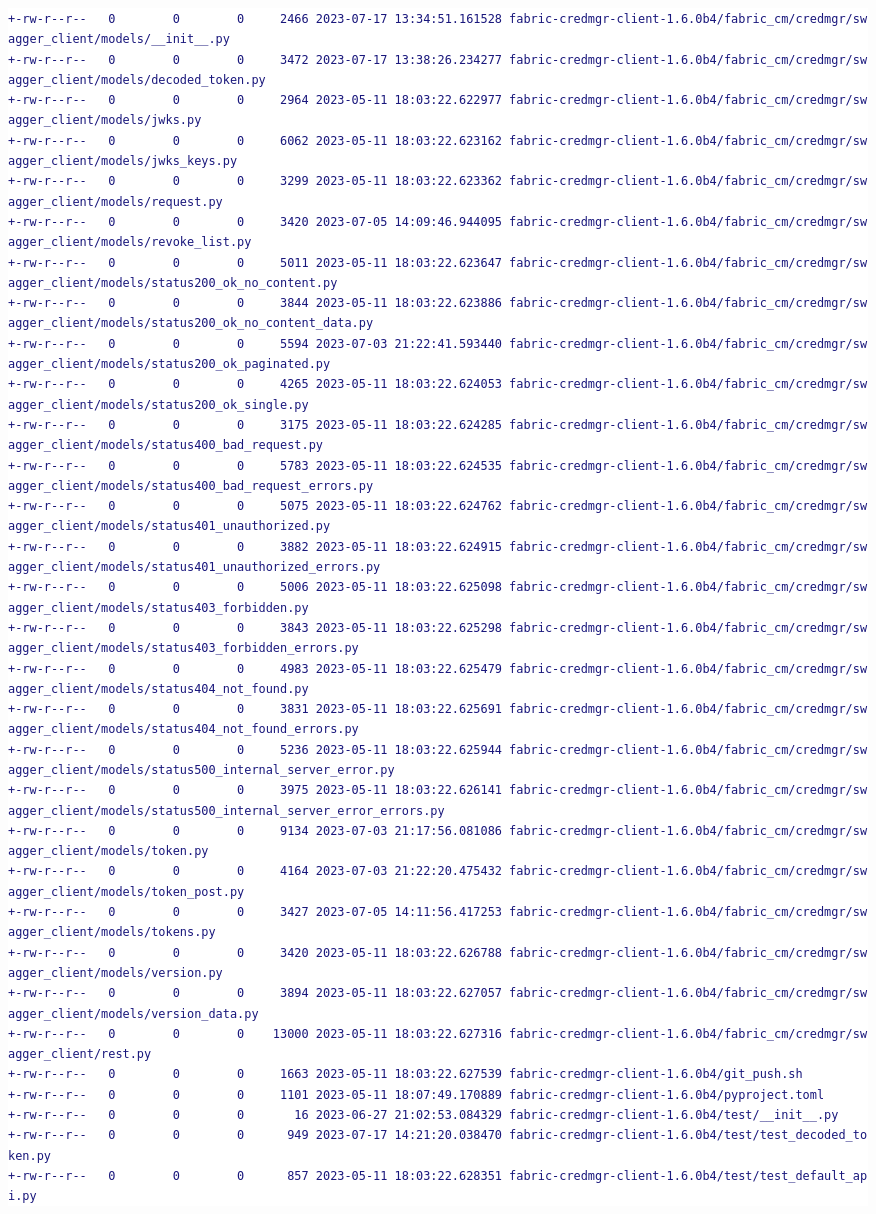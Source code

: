 ```diff
+-rw-r--r--   0        0        0     2466 2023-07-17 13:34:51.161528 fabric-credmgr-client-1.6.0b4/fabric_cm/credmgr/swagger_client/models/__init__.py
+-rw-r--r--   0        0        0     3472 2023-07-17 13:38:26.234277 fabric-credmgr-client-1.6.0b4/fabric_cm/credmgr/swagger_client/models/decoded_token.py
+-rw-r--r--   0        0        0     2964 2023-05-11 18:03:22.622977 fabric-credmgr-client-1.6.0b4/fabric_cm/credmgr/swagger_client/models/jwks.py
+-rw-r--r--   0        0        0     6062 2023-05-11 18:03:22.623162 fabric-credmgr-client-1.6.0b4/fabric_cm/credmgr/swagger_client/models/jwks_keys.py
+-rw-r--r--   0        0        0     3299 2023-05-11 18:03:22.623362 fabric-credmgr-client-1.6.0b4/fabric_cm/credmgr/swagger_client/models/request.py
+-rw-r--r--   0        0        0     3420 2023-07-05 14:09:46.944095 fabric-credmgr-client-1.6.0b4/fabric_cm/credmgr/swagger_client/models/revoke_list.py
+-rw-r--r--   0        0        0     5011 2023-05-11 18:03:22.623647 fabric-credmgr-client-1.6.0b4/fabric_cm/credmgr/swagger_client/models/status200_ok_no_content.py
+-rw-r--r--   0        0        0     3844 2023-05-11 18:03:22.623886 fabric-credmgr-client-1.6.0b4/fabric_cm/credmgr/swagger_client/models/status200_ok_no_content_data.py
+-rw-r--r--   0        0        0     5594 2023-07-03 21:22:41.593440 fabric-credmgr-client-1.6.0b4/fabric_cm/credmgr/swagger_client/models/status200_ok_paginated.py
+-rw-r--r--   0        0        0     4265 2023-05-11 18:03:22.624053 fabric-credmgr-client-1.6.0b4/fabric_cm/credmgr/swagger_client/models/status200_ok_single.py
+-rw-r--r--   0        0        0     3175 2023-05-11 18:03:22.624285 fabric-credmgr-client-1.6.0b4/fabric_cm/credmgr/swagger_client/models/status400_bad_request.py
+-rw-r--r--   0        0        0     5783 2023-05-11 18:03:22.624535 fabric-credmgr-client-1.6.0b4/fabric_cm/credmgr/swagger_client/models/status400_bad_request_errors.py
+-rw-r--r--   0        0        0     5075 2023-05-11 18:03:22.624762 fabric-credmgr-client-1.6.0b4/fabric_cm/credmgr/swagger_client/models/status401_unauthorized.py
+-rw-r--r--   0        0        0     3882 2023-05-11 18:03:22.624915 fabric-credmgr-client-1.6.0b4/fabric_cm/credmgr/swagger_client/models/status401_unauthorized_errors.py
+-rw-r--r--   0        0        0     5006 2023-05-11 18:03:22.625098 fabric-credmgr-client-1.6.0b4/fabric_cm/credmgr/swagger_client/models/status403_forbidden.py
+-rw-r--r--   0        0        0     3843 2023-05-11 18:03:22.625298 fabric-credmgr-client-1.6.0b4/fabric_cm/credmgr/swagger_client/models/status403_forbidden_errors.py
+-rw-r--r--   0        0        0     4983 2023-05-11 18:03:22.625479 fabric-credmgr-client-1.6.0b4/fabric_cm/credmgr/swagger_client/models/status404_not_found.py
+-rw-r--r--   0        0        0     3831 2023-05-11 18:03:22.625691 fabric-credmgr-client-1.6.0b4/fabric_cm/credmgr/swagger_client/models/status404_not_found_errors.py
+-rw-r--r--   0        0        0     5236 2023-05-11 18:03:22.625944 fabric-credmgr-client-1.6.0b4/fabric_cm/credmgr/swagger_client/models/status500_internal_server_error.py
+-rw-r--r--   0        0        0     3975 2023-05-11 18:03:22.626141 fabric-credmgr-client-1.6.0b4/fabric_cm/credmgr/swagger_client/models/status500_internal_server_error_errors.py
+-rw-r--r--   0        0        0     9134 2023-07-03 21:17:56.081086 fabric-credmgr-client-1.6.0b4/fabric_cm/credmgr/swagger_client/models/token.py
+-rw-r--r--   0        0        0     4164 2023-07-03 21:22:20.475432 fabric-credmgr-client-1.6.0b4/fabric_cm/credmgr/swagger_client/models/token_post.py
+-rw-r--r--   0        0        0     3427 2023-07-05 14:11:56.417253 fabric-credmgr-client-1.6.0b4/fabric_cm/credmgr/swagger_client/models/tokens.py
+-rw-r--r--   0        0        0     3420 2023-05-11 18:03:22.626788 fabric-credmgr-client-1.6.0b4/fabric_cm/credmgr/swagger_client/models/version.py
+-rw-r--r--   0        0        0     3894 2023-05-11 18:03:22.627057 fabric-credmgr-client-1.6.0b4/fabric_cm/credmgr/swagger_client/models/version_data.py
+-rw-r--r--   0        0        0    13000 2023-05-11 18:03:22.627316 fabric-credmgr-client-1.6.0b4/fabric_cm/credmgr/swagger_client/rest.py
+-rw-r--r--   0        0        0     1663 2023-05-11 18:03:22.627539 fabric-credmgr-client-1.6.0b4/git_push.sh
+-rw-r--r--   0        0        0     1101 2023-05-11 18:07:49.170889 fabric-credmgr-client-1.6.0b4/pyproject.toml
+-rw-r--r--   0        0        0       16 2023-06-27 21:02:53.084329 fabric-credmgr-client-1.6.0b4/test/__init__.py
+-rw-r--r--   0        0        0      949 2023-07-17 14:21:20.038470 fabric-credmgr-client-1.6.0b4/test/test_decoded_token.py
+-rw-r--r--   0        0        0      857 2023-05-11 18:03:22.628351 fabric-credmgr-client-1.6.0b4/test/test_default_api.py
```